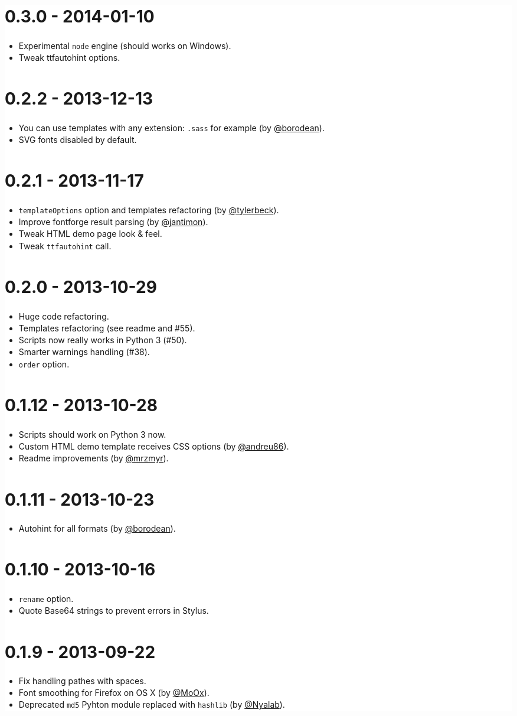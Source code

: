 # 0.3.0 - 2014-01-10

* Experimental `node` engine (should works on Windows).
* Tweak ttfautohint options.

# 0.2.2 - 2013-12-13

* You can use templates with any extension: `.sass` for example (by [@borodean](https://github.com/borodean)).
* SVG fonts disabled by default.

# 0.2.1 - 2013-11-17

* `templateOptions` option and templates refactoring (by [@tylerbeck](https://github.com/tylerbeck)).
* Improve fontforge result parsing (by [@jantimon](https://github.com/jantimon)).
* Tweak HTML demo page look & feel.
* Tweak `ttfautohint` call.

# 0.2.0 - 2013-10-29

* Huge code refactoring.
* Templates refactoring (see readme and #55).
* Scripts now really works in Python 3 (#50).
* Smarter warnings handling (#38).
* `order` option.

# 0.1.12 - 2013-10-28

* Scripts should work on Python 3 now.
* Custom HTML demo template receives CSS options (by [@andreu86](https://github.com/andreu86)).
* Readme improvements (by [@mrzmyr](https://github.com/mrzmyr)).

# 0.1.11 - 2013-10-23

* Autohint for all formats (by [@borodean](https://github.com/borodean)).

# 0.1.10 - 2013-10-16

* `rename` option.
* Quote Base64 strings to prevent errors in Stylus.

# 0.1.9 - 2013-09-22

* Fix handling pathes with spaces.
* Font smoothing for Firefox on OS X (by [@MoOx](https://github.com/MoOx)).
* Deprecated `md5` Pyhton module replaced with `hashlib` (by [@Nyalab](https://github.com/Nyalab)).
